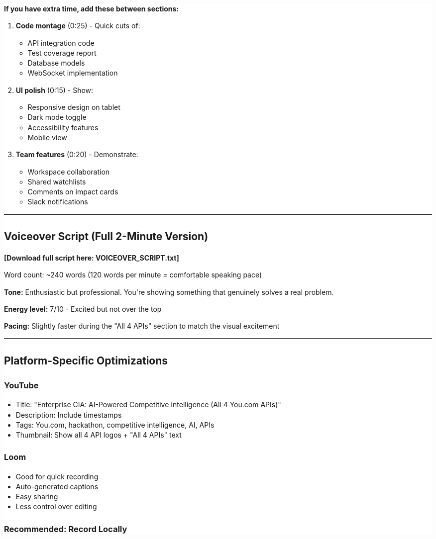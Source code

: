 **If you have extra time, add these between sections:**

1. **Code montage** (0:25) - Quick cuts of:

   - API integration code
   - Test coverage report
   - Database models
   - WebSocket implementation

2. **UI polish** (0:15) - Show:

   - Responsive design on tablet
   - Dark mode toggle
   - Accessibility features
   - Mobile view

3. **Team features** (0:20) - Demonstrate:
   - Workspace collaboration
   - Shared watchlists
   - Comments on impact cards
   - Slack notifications

---

## Voiceover Script (Full 2-Minute Version)

**[Download full script here: VOICEOVER_SCRIPT.txt]**

Word count: ~240 words (120 words per minute = comfortable speaking pace)

**Tone:** Enthusiastic but professional. You're showing something that genuinely solves a real problem.

**Energy level:** 7/10 - Excited but not over the top

**Pacing:** Slightly faster during the "All 4 APIs" section to match the visual excitement

---

## Platform-Specific Optimizations

### YouTube

- Title: "Enterprise CIA: AI-Powered Competitive Intelligence (All 4 You.com APIs)"
- Description: Include timestamps
- Tags: You.com, hackathon, competitive intelligence, AI, APIs
- Thumbnail: Show all 4 API logos + "All 4 APIs" text

### Loom

- Good for quick recording
- Auto-generated captions
- Easy sharing
- Less control over editing

### Recommended: Record Locally
